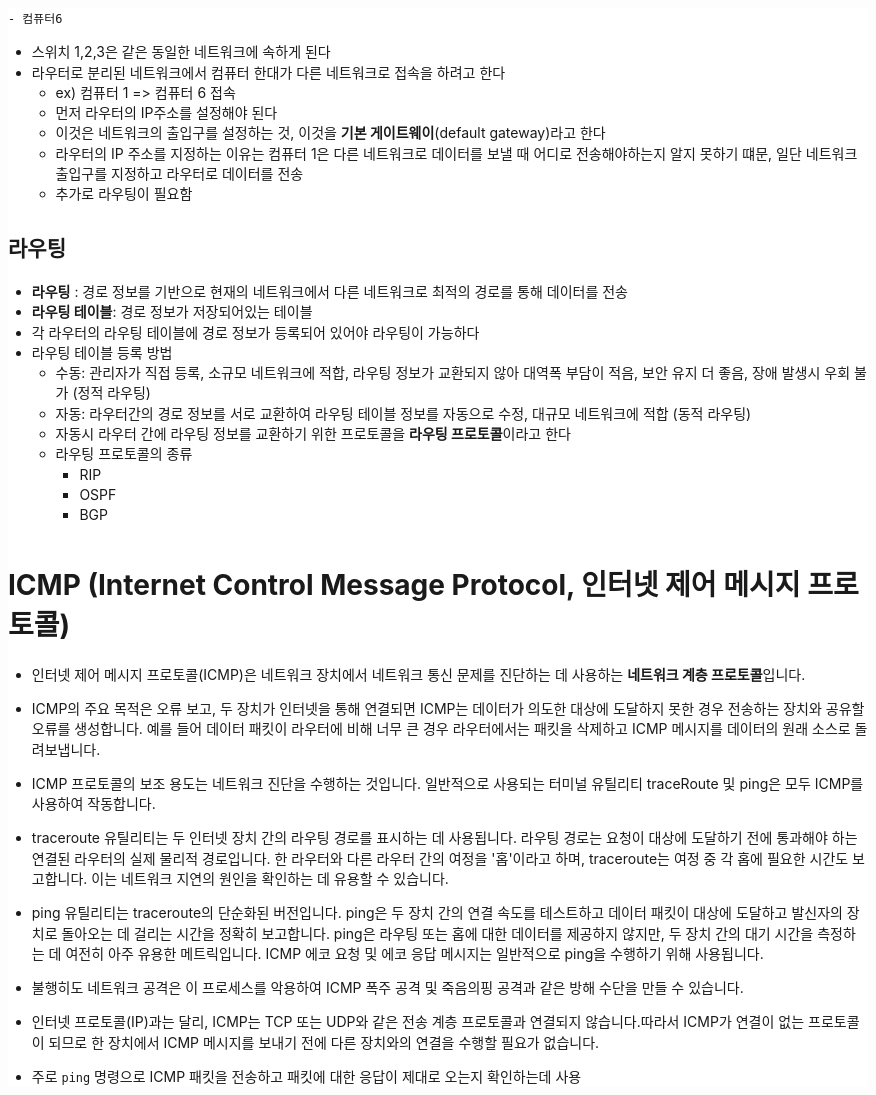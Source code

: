     - 컴퓨터6
  - 스위치 1,2,3은 같은 동일한 네트워크에 속하게 된다
- 라우터로 분리된 네트워크에서 컴퓨터 한대가 다른 네트워크로 접속을 하려고 한다
  - ex) 컴퓨터 1 => 컴퓨터 6 접속
  - 먼저 라우터의 IP주소를 설정해야 된다
  - 이것은 네트워크의 출입구를 설정하는 것, 이것을 **기본 게이트웨이**(default gateway)라고 한다
  - 라우터의 IP 주소를 지정하는 이유는 컴퓨터 1은 다른 네트워크로 데이터를 보낼 때 어디로 전송해야하는지 알지 못하기 떄문, 일단 네트워크 출입구를 지정하고 라우터로 데이터를 전송
  - 추가로 라우팅이 필요함

## 라우팅

- **라우팅** : 경로 정보를 기반으로 현재의 네트워크에서 다른 네트워크로 최적의 경로를 통해 데이터를 전송
- **라우팅 테이블**: 경로 정보가 저장되어있는 테이블
- 각 라우터의 라우팅 테이블에 경로 정보가 등록되어 있어야 라우팅이 가능하다
- 라우팅 테이블 등록 방법
  - 수동: 관리자가 직접 등록, 소규모 네트워크에 적합, 라우팅 정보가 교환되지 않아 대역폭 부담이 적음, 보안 유지 더 좋음, 장애 발생시 우회 불가 (정적 라우팅)
  - 자동: 라우터간의 경로 정보를 서로 교환하여 라우팅 테이블 정보를 자동으로 수정, 대규모 네트워크에 적합 (동적 라우팅)
  - 자동시 라우터 간에 라우팅 정보를 교환하기 위한 프로토콜을 **라우팅 프로토콜**이라고 한다
  - 라우팅 프로토콜의 종류
    - RIP
    - OSPF
    - BGP

# ICMP (Internet Control Message Protocol, 인터넷 제어 메시지 프로토콜)

- 인터넷 제어 메시지 프로토콜(ICMP)은 네트워크 장치에서 네트워크 통신 문제를 진단하는 데 사용하는 **네트워크 계층 프로토콜**입니다.
- ICMP의 주요 목적은 오류 보고, 두 장치가 인터넷을 통해 연결되면 ICMP는 데이터가 의도한 대상에 도달하지 못한 경우 전송하는 장치와 공유할 오류를 생성합니다. 예를 들어 데이터 패킷이 라우터에 비해 너무 큰 경우 라우터에서는 패킷을 삭제하고 ICMP 메시지를 데이터의 원래 소스로 돌려보냅니다.

- ICMP 프로토콜의 보조 용도는 네트워크 진단을 수행하는 것입니다. 일반적으로 사용되는 터미널 유틸리티 traceRoute 및 ping은 모두 ICMP를 사용하여 작동합니다.

- traceroute 유틸리티는 두 인터넷 장치 간의 라우팅 경로를 표시하는 데 사용됩니다. 라우팅 경로는 요청이 대상에 도달하기 전에 통과해야 하는 연결된 라우터의 실제 물리적 경로입니다. 한 라우터와 다른 라우터 간의 여정을 '홉'이라고 하며, traceroute는 여정 중 각 홉에 필요한 시간도 보고합니다. 이는 네트워크 지연의 원인을 확인하는 데 유용할 수 있습니다.

- ping 유틸리티는 traceroute의 단순화된 버전입니다. ping은 두 장치 간의 연결 속도를 테스트하고 데이터 패킷이 대상에 도달하고 발신자의 장치로 돌아오는 데 걸리는 시간을 정확히 보고합니다. ping은 라우팅 또는 홉에 대한 데이터를 제공하지 않지만, 두 장치 간의 대기 시간을 측정하는 데 여전히 아주 유용한 메트릭입니다. ICMP 에코 요청 및 에코 응답 메시지는 일반적으로 ping을 수행하기 위해 사용됩니다.

- 불행히도 네트워크 공격은 이 프로세스를 악용하여 ICMP 폭주 공격 및 죽음의핑 공격과 같은 방해 수단을 만들 수 있습니다.

- 인터넷 프로토콜(IP)과는 달리, ICMP는 TCP 또는 UDP와 같은 전송 계층 프로토콜과 연결되지 않습니다.따라서 ICMP가 연결이 없는 프로토콜이 되므로 한 장치에서 ICMP 메시지를 보내기 전에 다른 장치와의 연결을 수행할 필요가 없습니다.

- 주로 `ping` 명령으로 ICMP 패킷을 전송하고 패킷에 대한 응답이 제대로 오는지 확인하는데 사용
